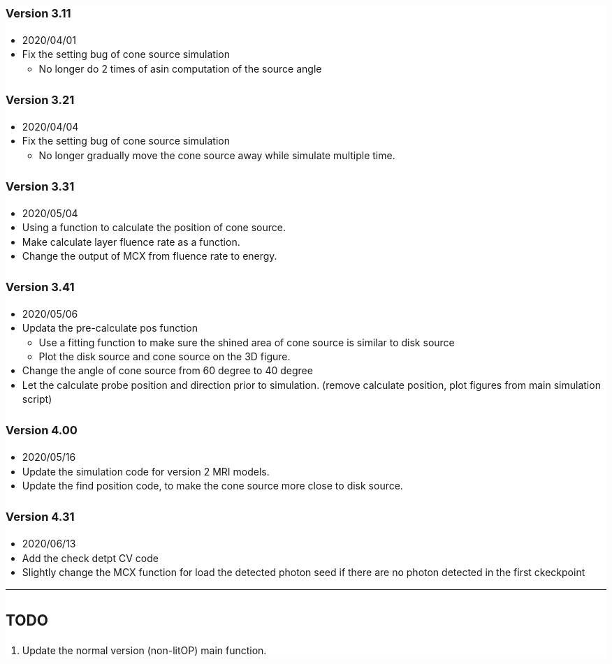 ### Version 3.11
* 2020/04/01
* Fix the setting bug of cone source simulation
    * No longer do 2 times of asin computation of the source angle

### Version 3.21
* 2020/04/04
* Fix the setting bug of cone source simulation
    * No longer gradually move the cone source away while simulate multiple time.

### Version 3.31
* 2020/05/04
* Using a function to calculate the position of cone source.
* Make calculate layer fluence rate as a function.
* Change the output of MCX from fluence rate to energy.

### Version 3.41
* 2020/05/06
* Updata the pre-calculate pos function
    * Use a fitting function to make sure the shined area of cone source is similar to disk source
    * Plot the disk source and cone source on the 3D figure.
* Change the angle of cone source from 60 degree to 40 degree
* Let the calculate probe position and direction prior to simulation. (remove calculate position, plot figures from main simulation script)

### Version 4.00
* 2020/05/16
* Update the simulation code for version 2 MRI models.
* Update the find position code, to make the cone source more close to disk source.

### Version 4.31
* 2020/06/13
* Add the check detpt CV code
* Slightly change the MCX function for load the detected photon seed if there are no photon detected in the first ckeckpoint


---

## TODO
1. Update the normal version (non-litOP) main function.